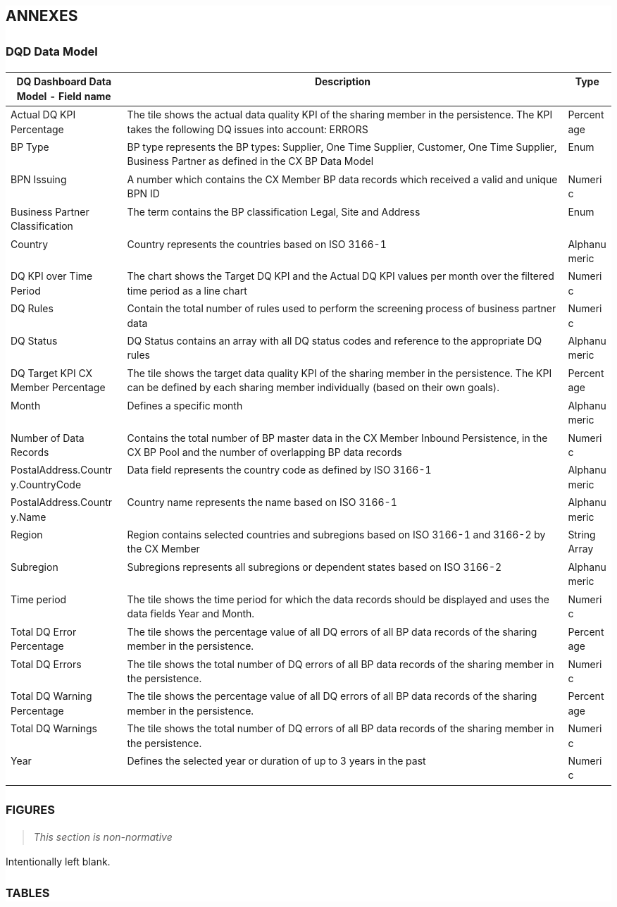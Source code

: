 ## ANNEXES

### DQD Data Model

| DQ   Dashboard Data Model - Field name | Description                                                                                                                                                                     | Type         |
|----------------------------------------|---------------------------------------------------------------------------------------------------------------------------------------------------------------------------------|--------------|
| Actual DQ KPI Percentage               | The tile shows the actual data quality KPI of the sharing member   in the persistence. The KPI takes the following DQ issues into account:   ERRORS                             | Percentage   |
| BP Type                                | BP type represents the BP types: Supplier, One Time Supplier,   Customer, One Time Supplier, Business Partner as defined in the CX BP Data   Model                              | Enum         |
| BPN Issuing                            | A number which contains the CX Member BP data records which   received a valid and unique BPN ID                                                                                | Numeric      |
| Business Partner Classification        | The term contains the BP classification Legal, Site and Address                                                                                                                 | Enum         |
| Country                                | Country represents the countries based on ISO 3166-1                                                                                                                            | Alphanumeric |
| DQ KPI over Time Period                | The chart shows the Target DQ KPI and the Actual DQ KPI values   per month over the filtered time period as a line chart                                                        | Numeric      |
| DQ Rules                               | Contain the total number of rules used to perform the screening   process of business partner data                                                                              | Numeric      |
| DQ Status                              | DQ Status contains an array with all DQ status codes and   reference to the appropriate DQ rules                                                                                | Alphanumeric |
| DQ Target KPI CX Member Percentage     | The tile shows the target data quality KPI of the sharing member   in the persistence. The KPI can be defined by each sharing member   individually (based on their own goals). | Percentage   |
| Month                                  | Defines a specific month                                                                                                                                                        | Alphanumeric |
| Number of Data Records                 | Contains the total number of BP master data in the CX Member   Inbound Persistence, in the CX BP Pool and the number of overlapping BP data   records                               | Numeric      |
| PostalAddress.Country.CountryCode      | Data field represents the country code as defined by ISO 3166-1                                                                                                                 | Alphanumeric |
| PostalAddress.Country.Name             | Country name represents the name based on ISO 3166-1                                                                                                                            | Alphanumeric |
| Region                                 | Region contains selected countries and subregions based on ISO   3166-1 and 3166-2 by the CX Member                                                                             | String Array |
| Subregion                              | Subregions represents all subregions or dependent states based   on ISO 3166-2                                                                                                  | Alphanumeric |
| Time period                            | The tile shows the time period for which the data records should   be displayed and uses the data fields Year and Month.                                                        | Numeric      |
| Total DQ Error Percentage              | The tile shows the percentage value of all DQ errors of all BP   data records of the sharing member in the persistence.                                                         | Percentage   |
| Total DQ Errors                        | The   tile shows the total number of DQ errors of all BP data records of the   sharing member in the persistence.                                                               | Numeric      |
| Total DQ Warning Percentage            | The tile shows the percentage value of all DQ errors of all BP   data records of the sharing member in the persistence.                                                         | Percentage   |
| Total DQ Warnings                      | The tile shows the total number of DQ errors of all BP data   records of the sharing member in the persistence.                                                                 | Numeric      |
| Year                                   | Defines the selected year or duration of up to 3 years in the   past                                                                                                            | Numeric      |

### FIGURES

> *This section is non-normative*

Intentionally left blank.

### TABLES
